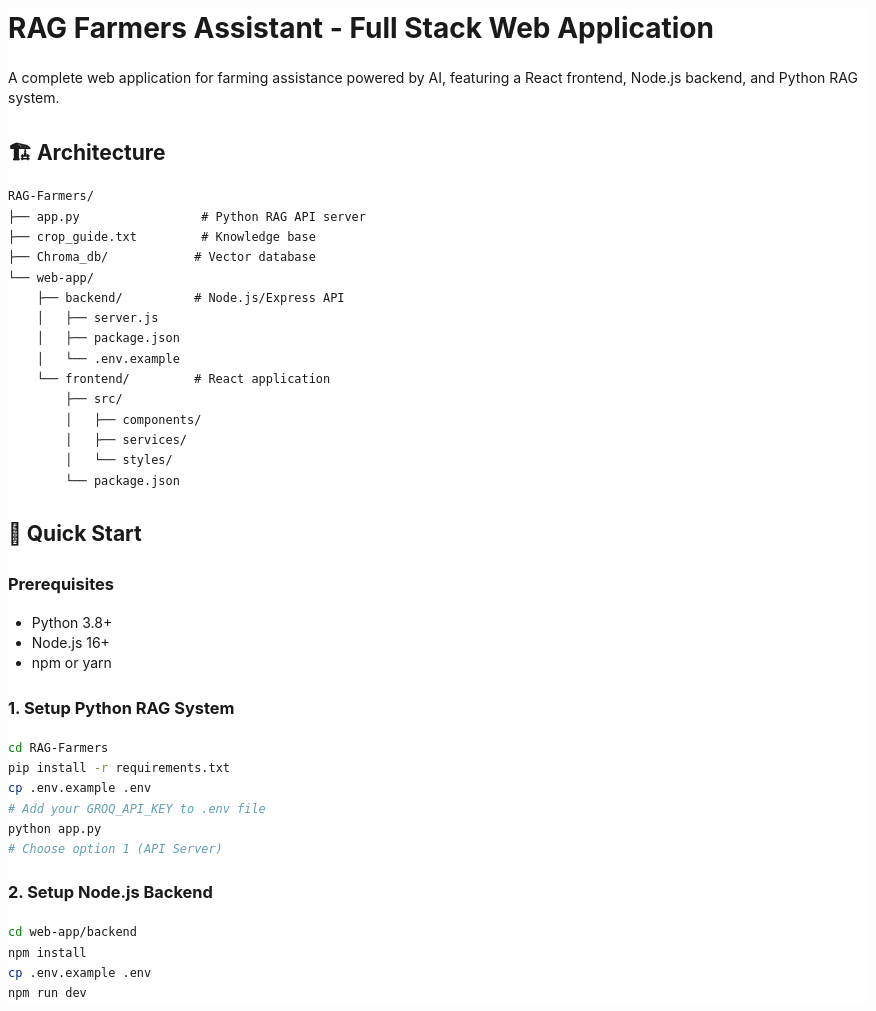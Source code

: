 # RAG Farmers Assistant - Full Stack Web Application

A complete web application for farming assistance powered by AI, featuring a React frontend, Node.js backend, and Python RAG system.

## 🏗️ Architecture

```
RAG-Farmers/
├── app.py                 # Python RAG API server
├── crop_guide.txt         # Knowledge base
├── Chroma_db/            # Vector database
└── web-app/
    ├── backend/          # Node.js/Express API
    │   ├── server.js
    │   ├── package.json
    │   └── .env.example
    └── frontend/         # React application
        ├── src/
        │   ├── components/
        │   ├── services/
        │   └── styles/
        └── package.json
```

## 🚀 Quick Start

### Prerequisites
- Python 3.8+
- Node.js 16+
- npm or yarn

### 1. Setup Python RAG System
```bash
cd RAG-Farmers
pip install -r requirements.txt
cp .env.example .env
# Add your GROQ_API_KEY to .env file
python app.py
# Choose option 1 (API Server)
```

### 2. Setup Node.js Backend
```bash
cd web-app/backend
npm install
cp .env.example .env
npm run dev
```
